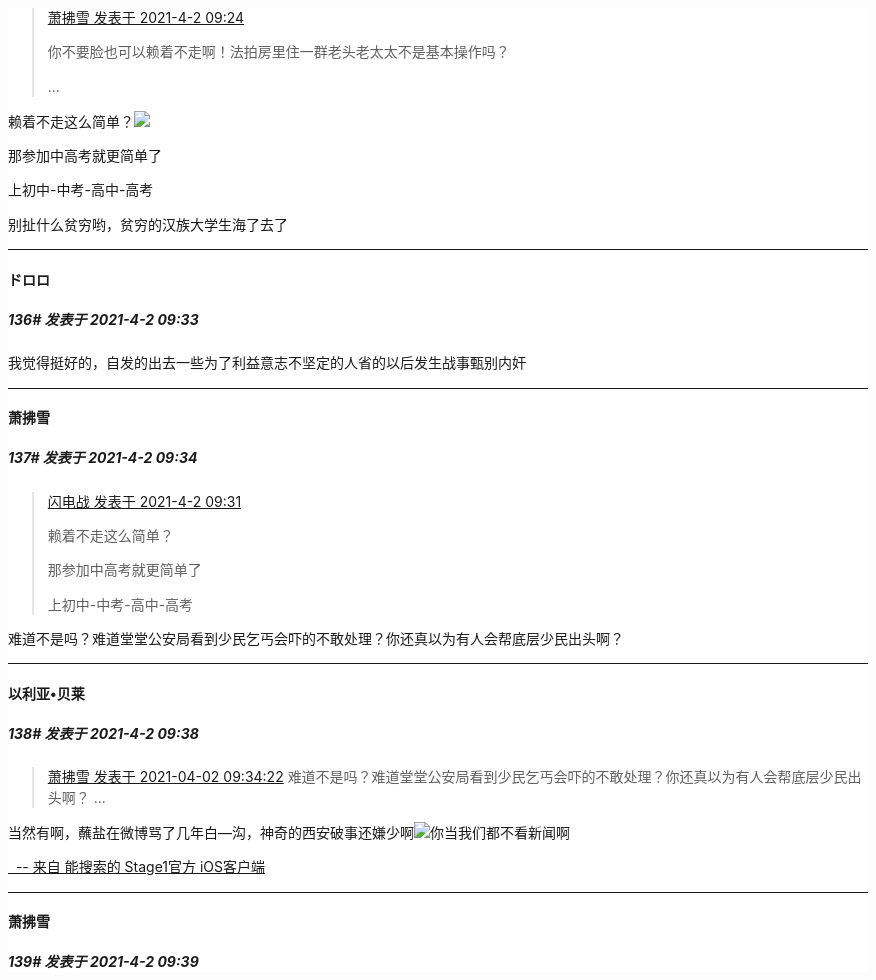 
<blockquote><a href="httphttps://bbs.saraba1st.com/2b/forum.php?mod=redirect&amp;goto=findpost&amp;pid=50807440&amp;ptid=1996141" target="_blank">萧拂雪 发表于 2021-4-2 09:24</a>

你不要脸也可以赖着不走啊！法拍房里住一群老头老太太不是基本操作吗？

 ...</blockquote>
赖着不走这么简单？<img src="https://static.saraba1st.com/image/smiley/face2017/066.png" referrerpolicy="no-referrer">

那参加中高考就更简单了

上初中-中考-高中-高考

别扯什么贫穷哟，贫穷的汉族大学生海了去了


-----

####  ドロロ  
##### 136#       发表于 2021-4-2 09:33


我觉得挺好的，自发的出去一些为了利益意志不坚定的人省的以后发生战事甄别内奸


-----

####  萧拂雪  
##### 137#       发表于 2021-4-2 09:34


<blockquote><a href="httphttps://bbs.saraba1st.com/2b/forum.php?mod=redirect&amp;goto=findpost&amp;pid=50807502&amp;ptid=1996141" target="_blank">闪电战 发表于 2021-4-2 09:31</a>

赖着不走这么简单？

那参加中高考就更简单了

上初中-中考-高中-高考</blockquote>
难道不是吗？难道堂堂公安局看到少民乞丐会吓的不敢处理？你还真以为有人会帮底层少民出头啊？


-----

####  以利亚•贝莱  
##### 138#       发表于 2021-4-2 09:38


<blockquote><a href="httphttps://bbs.saraba1st.com/2b/forum.php?mod=redirect&amp;goto=findpost&amp;pid=50807518&amp;ptid=1996141" target="_blank">萧拂雪 发表于 2021-04-02 09:34:22</a>
难道不是吗？难道堂堂公安局看到少民乞丐会吓的不敢处理？你还真以为有人会帮底层少民出头啊？ ...</blockquote>当然有啊，蘸盐在微博骂了几年白—沟，神奇的西安破事还嫌少啊<img src="https://static.saraba1st.com/image/smiley/face2017/067.png" referrerpolicy="no-referrer">你当我们都不看新闻啊

[  -- 来自 能搜索的 Stage1官方 iOS客户端](https://itunes.apple.com/fi/app/saraba1st/id1221237470?mt=8)


-----

####  萧拂雪  
##### 139#       发表于 2021-4-2 09:39
